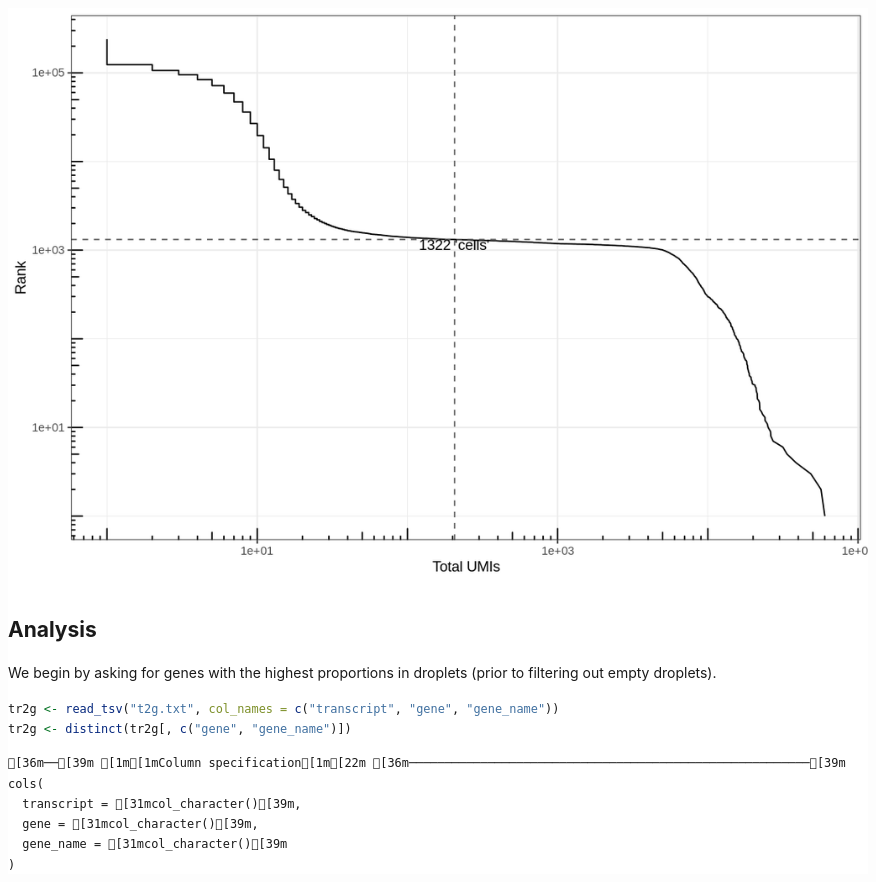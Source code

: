 ![png](kb_analysis_0_R_files/kb_analysis_0_R_31_0.png)


## Analysis
We begin by asking for genes with the highest proportions in droplets (prior to filtering out empty droplets).


```R
tr2g <- read_tsv("t2g.txt", col_names = c("transcript", "gene", "gene_name"))
tr2g <- distinct(tr2g[, c("gene", "gene_name")])
```

    
    [36m──[39m [1m[1mColumn specification[1m[22m [36m────────────────────────────────────────────────────────[39m
    cols(
      transcript = [31mcol_character()[39m,
      gene = [31mcol_character()[39m,
      gene_name = [31mcol_character()[39m
    )
    
    


